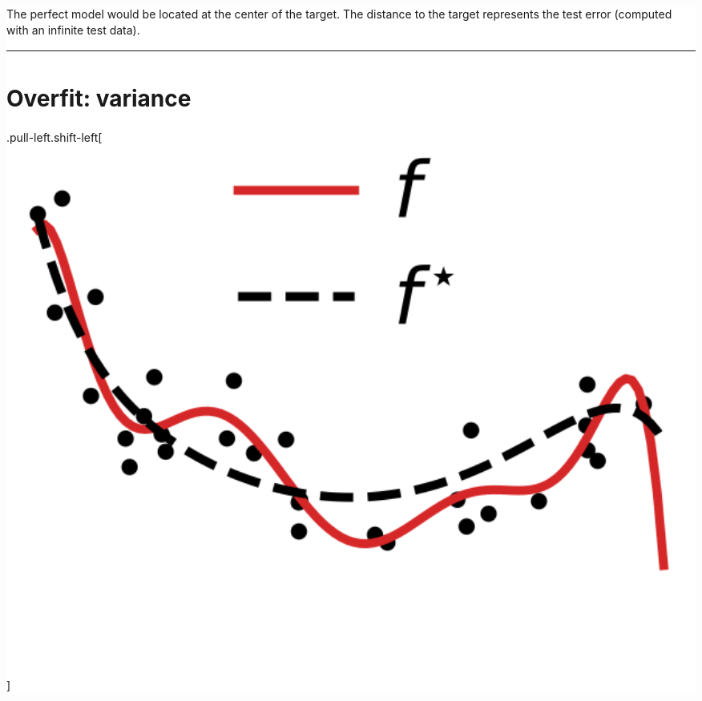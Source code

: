 The perfect model would be located at the center of the target. The distance to
the target represents the test error (computed with an infinite test data).

---
# Overfit: variance

.pull-left.shift-left[<img src="../figures/polynomial_overfit_resample_1.svg" width="110%">]
